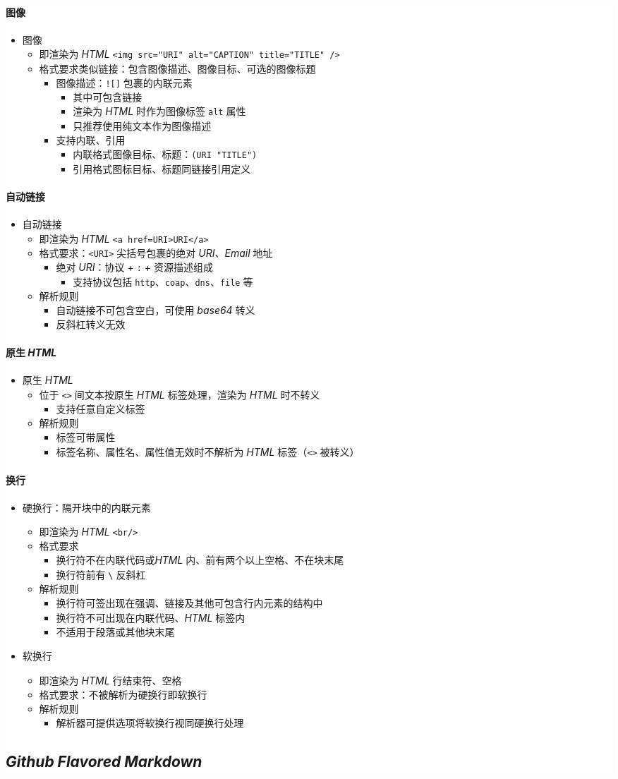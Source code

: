####    图像

-   图像
    -   即渲染为 *HTML* `<img src="URI" alt="CAPTION" title="TITLE" />`
    -   格式要求类似链接：包含图像描述、图像目标、可选的图像标题
        -   图像描述：`![]` 包裹的内联元素
            -   其中可包含链接
            -   渲染为 *HTML* 时作为图像标签 `alt` 属性
            -   只推荐使用纯文本作为图像描述
        -   支持内联、引用
            -   内联格式图像目标、标题：`(URI "TITLE")`
            -   引用格式图标目标、标题同链接引用定义

####    自动链接

-   自动链接
    -   即渲染为 *HTML* `<a href=URI>URI</a>`
    -   格式要求：`<URI>` 尖括号包裹的绝对 *URI*、*Email* 地址
        -   绝对 *URI*：协议 + `:` + 资源描述组成
            -   支持协议包括 `http`、`coap`、`dns`、`file` 等
    -   解析规则
        -   自动链接不可包含空白，可使用 *base64* 转义
        -   反斜杠转义无效

####    原生 *HTML*

-   原生 *HTML*
    -   位于 `<>` 间文本按原生 *HTML* 标签处理，渲染为 *HTML* 时不转义
        -   支持任意自定义标签
    -   解析规则
        -   标签可带属性
        -   标签名称、属性名、属性值无效时不解析为 *HTML* 标签（`<>` 被转义）

####    换行

-   硬换行：隔开块中的内联元素
    -   即渲染为 *HTML* `<br/>`
    -   格式要求
        -   换行符不在内联代码或*HTML* 内、前有两个以上空格、不在块末尾
        -   换行符前有 `\` 反斜杠
    -   解析规则
        -   换行符可签出现在强调、链接及其他可包含行内元素的结构中
        -   换行符不可出现在内联代码、*HTML* 标签内
        -   不适用于段落或其他块末尾

-   软换行
    -   即渲染为 *HTML* 行结束符、空格
    -   格式要求：不被解析为硬换行即软换行
    -   解析规则
        -   解析器可提供选项将软换行视同硬换行处理

##  *Github Flavored Markdown*
